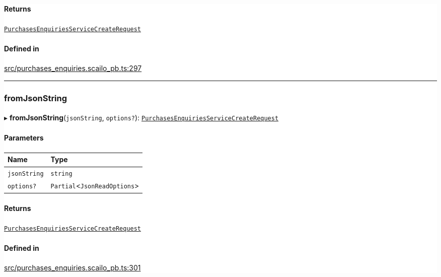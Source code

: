 #### Returns

[`PurchasesEnquiriesServiceCreateRequest`](PurchasesEnquiriesServiceCreateRequest.md)

#### Defined in

[src/purchases_enquiries.scailo_pb.ts:297](https://github.com/scailo/ts-sdk/blob/c10a36b57201dfa5903d4b53efa1e62aa6208936/src/purchases_enquiries.scailo_pb.ts#L297)

___

### fromJsonString

▸ **fromJsonString**(`jsonString`, `options?`): [`PurchasesEnquiriesServiceCreateRequest`](PurchasesEnquiriesServiceCreateRequest.md)

#### Parameters

| Name | Type |
| :------ | :------ |
| `jsonString` | `string` |
| `options?` | `Partial`\<`JsonReadOptions`\> |

#### Returns

[`PurchasesEnquiriesServiceCreateRequest`](PurchasesEnquiriesServiceCreateRequest.md)

#### Defined in

[src/purchases_enquiries.scailo_pb.ts:301](https://github.com/scailo/ts-sdk/blob/c10a36b57201dfa5903d4b53efa1e62aa6208936/src/purchases_enquiries.scailo_pb.ts#L301)
